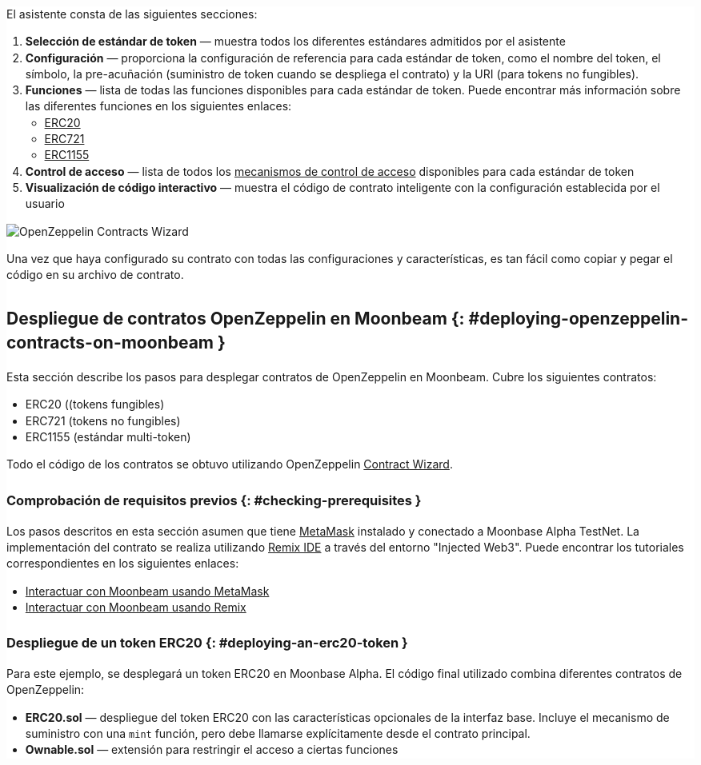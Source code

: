 El asistente consta de las siguientes secciones:

 1. **Selección de estándar de token** — muestra todos los diferentes estándares admitidos por el asistente
 2. **Configuración** — proporciona la configuración de referencia para cada estándar de token, como el nombre del token, el símbolo, la pre-acuñación (suministro de token cuando se despliega el contrato) y la URI (para tokens no fungibles).
 3. **Funciones** —  lista de todas las funciones disponibles para cada estándar de token. Puede encontrar más información sobre las diferentes funciones en los siguientes enlaces:
     - [ERC20](https://docs.openzeppelin.com/contracts/4.x/api/token/erc20)
     - [ERC721](https://docs.openzeppelin.com/contracts/4.x/api/token/erc721)
     - [ERC1155](https://docs.openzeppelin.com/contracts/4.x/api/token/erc1155)
 4. **Control de acceso** —  lista de todos los [mecanismos de control de acceso](https://docs.openzeppelin.com/contracts/4.x/access-control) disponibles para cada estándar de token
 5. **Visualización de código interactivo** — muestra el código de contrato inteligente con la configuración establecida por el usuario

![OpenZeppelin Contracts Wizard](/images/openzeppelin/ozwizard-images1.png)

Una vez que haya configurado su contrato con todas las configuraciones y características, es tan fácil como copiar y pegar el código en su archivo de contrato.

## Despliegue de contratos OpenZeppelin en Moonbeam {: #deploying-openzeppelin-contracts-on-moonbeam } 

Esta sección describe los pasos para desplegar contratos de OpenZeppelin en Moonbeam. Cubre los siguientes contratos:

 - ERC20 ((tokens fungibles)
 - ERC721 (tokens no fungibles)
 - ERC1155 (estándar multi-token)

Todo el código de los contratos se obtuvo utilizando OpenZeppelin [Contract Wizard](https://docs.openzeppelin.com/contracts/4.x/wizard).
 
### Comprobación de requisitos previos {: #checking-prerequisites } 

Los pasos descritos en esta sección asumen que tiene [MetaMask](https://metamask.io/) instalado y conectado a Moonbase Alpha TestNet. La implementación del contrato se realiza utilizando [Remix IDE](https://remix.ethereum.org/) a través del entorno "Injected Web3". Puede encontrar los tutoriales correspondientes en los siguientes enlaces:


 - [Interactuar con Moonbeam usando MetaMask](/integrations/wallets/metamask/)
 - [Interactuar con Moonbeam usando Remix](/integrations/remix/)

### Despliegue de un token ERC20 {: #deploying-an-erc20-token } 

Para este ejemplo, se desplegará un token ERC20 en Moonbase Alpha. El código final utilizado combina diferentes contratos de OpenZeppelin:


 - **ERC20.sol** — despliegue del token ERC20 con las características opcionales de la interfaz base. Incluye el mecanismo de suministro con una `mint` función, pero debe llamarse explícitamente desde el contrato principal.
 - **Ownable.sol** — extensión para restringir el acceso a ciertas funciones
